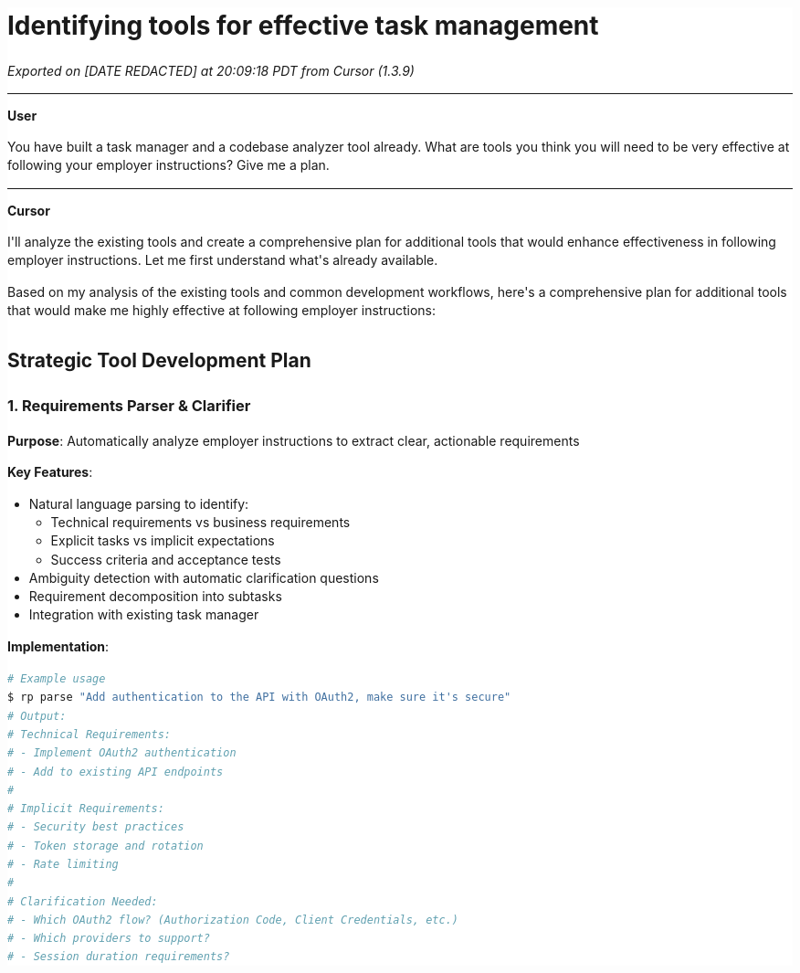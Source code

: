 # Identifying tools for effective task management
_Exported on [DATE REDACTED] at 20:09:18 PDT from Cursor (1.3.9)_

---

**User**

You have built a task manager and a codebase analyzer tool already. What are tools you think you will need to be very effective at following your employer instructions? Give me a plan. 

---

**Cursor**

I'll analyze the existing tools and create a comprehensive plan for additional tools that would enhance effectiveness in following employer instructions. Let me first understand what's already available.

Based on my analysis of the existing tools and common development workflows, here's a comprehensive plan for additional tools that would make me highly effective at following employer instructions:

## Strategic Tool Development Plan

### 1. **Requirements Parser & Clarifier**
**Purpose**: Automatically analyze employer instructions to extract clear, actionable requirements

**Key Features**:
- Natural language parsing to identify:
  - Technical requirements vs business requirements
  - Explicit tasks vs implicit expectations
  - Success criteria and acceptance tests
- Ambiguity detection with automatic clarification questions
- Requirement decomposition into subtasks
- Integration with existing task manager

**Implementation**:
```python
# Example usage
$ rp parse "Add authentication to the API with OAuth2, make sure it's secure"
# Output:
# Technical Requirements:
# - Implement OAuth2 authentication
# - Add to existing API endpoints
# 
# Implicit Requirements:
# - Security best practices
# - Token storage and rotation
# - Rate limiting
# 
# Clarification Needed:
# - Which OAuth2 flow? (Authorization Code, Client Credentials, etc.)
# - Which providers to support?
# - Session duration requirements?
```
